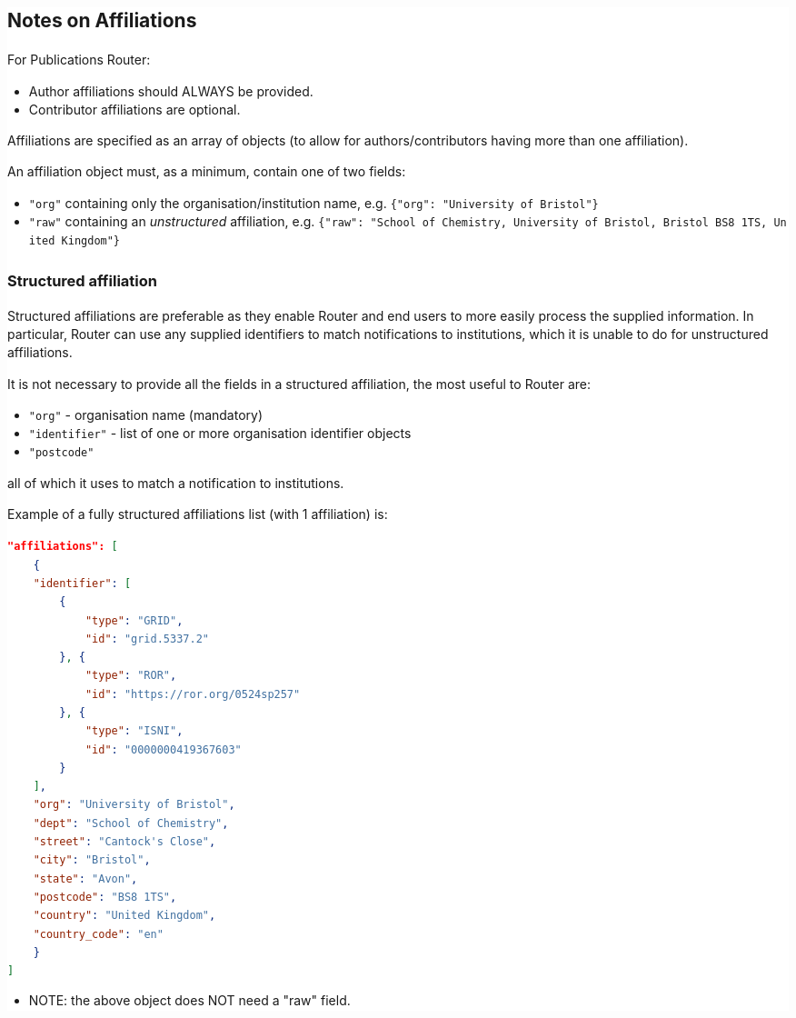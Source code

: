  
## Notes on Affiliations

For Publications Router:
* Author affiliations should ALWAYS be provided.
* Contributor affiliations are optional.

Affiliations are specified as an array of objects (to allow for authors/contributors having more than one affiliation).

An affiliation object must, as a minimum, contain one of two fields:
* `"org"` containing only the organisation/institution name, e.g. `{"org": "University of Bristol"}`
* `"raw"` containing an *unstructured* affiliation, e.g. `{"raw": "School of Chemistry, University of Bristol, Bristol BS8 1TS, United Kingdom"}`

### Structured affiliation
Structured affiliations are preferable as they enable Router and end users to more easily process the supplied information.
In particular, Router can use any supplied identifiers to match notifications to institutions, which it is unable to do for unstructured affiliations. 

It is not necessary to provide all the fields in a structured affiliation, the most useful to Router are:
* `"org"` - organisation name (mandatory)
* `"identifier"` - list of one or more organisation identifier objects
* `"postcode"`

all of which it uses to match a notification to institutions. 

Example of a fully structured affiliations list (with 1 affiliation) is:
```json
"affiliations": [
    {
    "identifier": [
        {
            "type": "GRID",
            "id": "grid.5337.2"
        }, {
            "type": "ROR",
            "id": "https://ror.org/0524sp257"
        }, {
            "type": "ISNI",
            "id": "0000000419367603"
        }
    ],
    "org": "University of Bristol",
    "dept": "School of Chemistry",
    "street": "Cantock's Close",
    "city": "Bristol",
    "state": "Avon",
    "postcode": "BS8 1TS",
    "country": "United Kingdom",
    "country_code": "en"
    }
]
```
* NOTE: the above object does NOT need a "raw" field.
